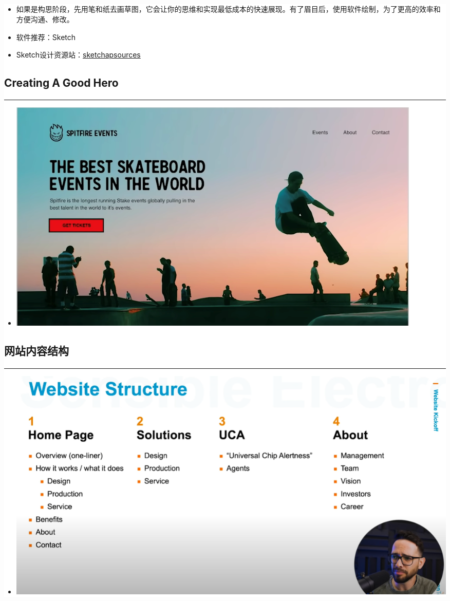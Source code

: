   + 如果是构思阶段，先用笔和纸去画草图，它会让你的思维和实现最低成本的快速展现。有了眉目后，使用软件绘制，为了更高的效率和方便沟通、修改。

  + 软件推荐：Sketch

  + Sketch设计资源站：[sketchapsources](https://sketchappsources.com)

## Creating A Good Hero

***

  + ![hero example](./resources/hero_example.jpg)

## 网站内容结构

***

  + ![website structure](./resources/website_structure.png)

